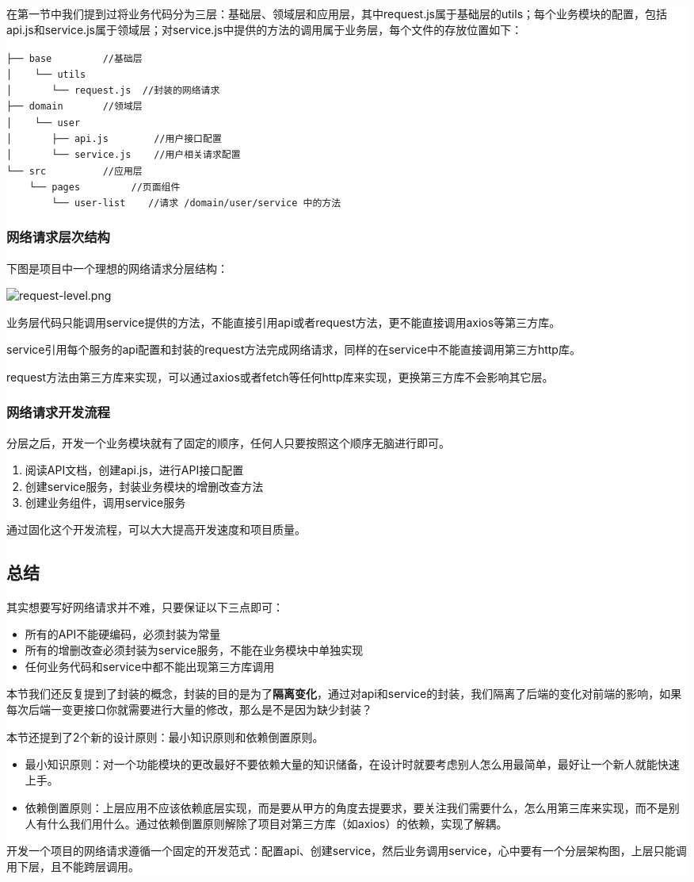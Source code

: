 在第一节中我们提到过将业务代码分为三层：基础层、领域层和应用层，其中request.js属于基础层的utils；每个业务模块的配置，包括api.js和service.js属于领域层；对service.js中提供的方法的调用属于业务层，每个文件的存放位置如下：

    ├── base         //基础层
    │    └── utils          
    │       └── request.js  //封装的网络请求        
    ├── domain       //领域层
    │    └── user          
    │       ├── api.js        //用户接口配置
    │       └── service.js    //用户相关请求配置
    └── src          //应用层
        └── pages         //页面组件
            └── user-list    //请求 /domain/user/service 中的方法
    

### 网络请求层次结构

下图是项目中一个理想的网络请求分层结构：

![request-level.png](https://p3-juejin.byteimg.com/tos-cn-i-k3u1fbpfcp/f0820a9c86b14d548f9087cea9e4b5b4~tplv-k3u1fbpfcp-jj-mark:1600:0:0:0:q75.jpg#?w=513&h=352&s=22725&e=png&b=fefefe)

业务层代码只能调用service提供的方法，不能直接引用api或者request方法，更不能直接调用axios等第三方库。

service引用每个服务的api配置和封装的request方法完成网络请求，同样的在service中不能直接调用第三方http库。

request方法由第三方库来实现，可以通过axios或者fetch等任何http库来实现，更换第三方库不会影响其它层。

### 网络请求开发流程

分层之后，开发一个业务模块就有了固定的顺序，任何人只要按照这个顺序无脑进行即可。

1.  阅读API文档，创建api.js，进行API接口配置
2.  创建service服务，封装业务模块的增删改查方法
3.  创建业务组件，调用service服务

通过固化这个开发流程，可以大大提高开发速度和项目质量。

总结
--

其实想要写好网络请求并不难，只要保证以下三点即可：

*   所有的API不能硬编码，必须封装为常量
*   所有的增删改查必须封装为service服务，不能在业务模块中单独实现
*   任何业务代码和service中都不能出现第三方库调用

本节我们还反复提到了封装的概念，封装的目的是为了**隔离变化**，通过对api和service的封装，我们隔离了后端的变化对前端的影响，如果每次后端一变更接口你就需要进行大量的修改，那么是不是因为缺少封装？

本节还提到了2个新的设计原则：最小知识原则和依赖倒置原则。

*   最小知识原则：对一个功能模块的更改最好不要依赖大量的知识储备，在设计时就要考虑别人怎么用最简单，最好让一个新人就能快速上手。
    
*   依赖倒置原则：上层应用不应该依赖底层实现，而是要从甲方的角度去提要求，要关注我们需要什么，怎么用第三库来实现，而不是别人有什么我们用什么。通过依赖倒置原则解除了项目对第三方库（如axios）的依赖，实现了解耦。
    

开发一个项目的网络请求遵循一个固定的开发范式：配置api、创建service，然后业务调用service，心中要有一个分层架构图，上层只能调用下层，且不能跨层调用。